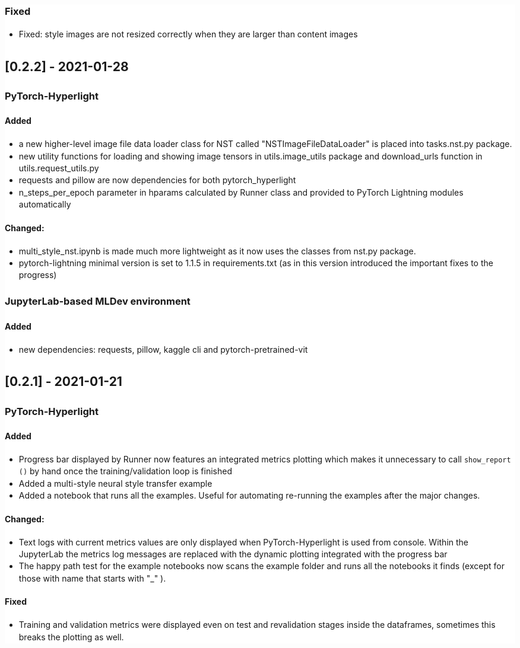 
### Fixed
- Fixed: style images are not resized correctly when they are larger than content images


## [0.2.2] - 2021-01-28

### PyTorch-Hyperlight
#### Added
 - a new higher-level image file data loader class for NST called "NSTImageFileDataLoader" is placed into tasks.nst.py package. 
 - new utility functions for loading and showing image tensors in utils.image_utils package and download_urls function in utils.request_utils.py
 - requests and pillow are now dependencies for both pytorch_hyperlight
 - n_steps_per_epoch parameter in hparams calculated by Runner class and provided to PyTorch Lightning modules automatically
 
#### Changed:
 - multi_style_nst.ipynb is made much more lightweight as it now uses the classes from nst.py package.
 - pytorch-lightning minimal version is set to 1.1.5 in requirements.txt (as in this version introduced the important fixes to the progress)
 
 
### JupyterLab-based MLDev environment
#### Added
 - new dependencies: requests, pillow, kaggle cli and pytorch-pretrained-vit
 


## [0.2.1] - 2021-01-21

### PyTorch-Hyperlight
#### Added
 - Progress bar displayed by Runner now features an integrated metrics plotting which makes it unnecessary to call `show_report()` by hand once the training/validation loop is finished
 - Added a multi-style neural style transfer example
 - Added a notebook that runs all the examples. Useful for automating re-running the examples after the major changes.
 
#### Changed:
 - Text logs with current metrics values are only displayed when PyTorch-Hyperlight is used from console. Within the JupyterLab the metrics log messages are replaced with the dynamic plotting integrated with the progress bar
 - The happy path test for the example notebooks now scans the example folder and runs all the notebooks it finds (except for those with name  that starts with "_" ).
 
#### Fixed
 - Training and validation metrics were displayed even on test and revalidation stages inside the dataframes, sometimes this breaks the plotting as well.
 